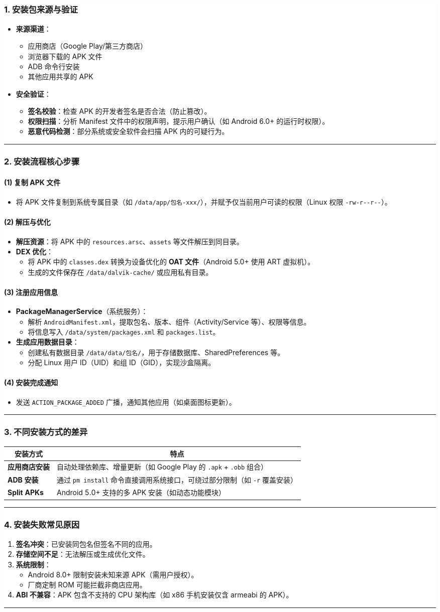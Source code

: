 ### **1. 安装包来源与验证**
- **来源渠道**：
  - 应用商店（Google Play/第三方商店）
  - 浏览器下载的 APK 文件
  - ADB 命令行安装
  - 其他应用共享的 APK

- **安全验证**：
  - **签名校验**：检查 APK 的开发者签名是否合法（防止篡改）。
  - **权限扫描**：分析 Manifest 文件中的权限声明，提示用户确认（如 Android 6.0+ 的运行时权限）。
  - **恶意代码检测**：部分系统或安全软件会扫描 APK 内的可疑行为。

---

### **2. 安装流程核心步骤**
#### **(1) 复制 APK 文件**
- 将 APK 文件复制到系统专属目录（如 `/data/app/包名-xxx/`），并赋予仅当前用户可读的权限（Linux 权限 `-rw-r--r--`）。

#### **(2) 解压与优化**
- **解压资源**：将 APK 中的 `resources.arsc`、`assets` 等文件解压到同目录。
- **DEX 优化**：
  - 将 APK 中的 `classes.dex` 转换为设备优化的 **OAT 文件**（Android 5.0+ 使用 ART 虚拟机）。
  - 生成的文件保存在 `/data/dalvik-cache/` 或应用私有目录。

#### **(3) 注册应用信息**
- **PackageManagerService**（系统服务）：
  - 解析 `AndroidManifest.xml`，提取包名、版本、组件（Activity/Service 等）、权限等信息。
  - 将信息写入 `/data/system/packages.xml` 和 `packages.list`。
- **生成应用数据目录**：
  - 创建私有数据目录 `/data/data/包名/`，用于存储数据库、SharedPreferences 等。
  - 分配 Linux 用户 ID（UID）和组 ID（GID），实现沙盒隔离。

#### **(4) 安装完成通知**
- 发送 `ACTION_PACKAGE_ADDED` 广播，通知其他应用（如桌面图标更新）。

---

### **3. 不同安装方式的差异**
| **安装方式**       | **特点**                                                                 |
|--------------------|--------------------------------------------------------------------------|
| **应用商店安装**    | 自动处理依赖库、增量更新（如 Google Play 的 `.apk` + `.obb` 组合）       |
| **ADB 安装**       | 通过 `pm install` 命令直接调用系统接口，可绕过部分限制（如 `-r` 覆盖安装） |
| **Split APKs**     | Android 5.0+ 支持的多 APK 安装（如动态功能模块）                          |

---

### **4. 安装失败常见原因**
1. **签名冲突**：已安装同包名但签名不同的应用。
2. **存储空间不足**：无法解压或生成优化文件。
3. **系统限制**：
   - Android 8.0+ 限制安装未知来源 APK（需用户授权）。
   - 厂商定制 ROM 可能拦截非商店应用。
4. **ABI 不兼容**：APK 包含不支持的 CPU 架构库（如 x86 手机安装仅含 armeabi 的 APK）。

---
